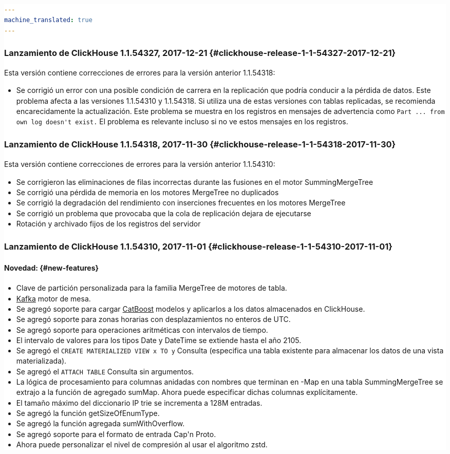 ```yaml
---
machine_translated: true
---
```


### Lanzamiento de ClickHouse 1.1.54327, 2017-12-21 {#clickhouse-release-1-1-54327-2017-12-21}

Esta versión contiene correcciones de errores para la versión anterior 1.1.54318:

-   Se corrigió un error con una posible condición de carrera en la replicación que podría conducir a la pérdida de datos. Este problema afecta a las versiones 1.1.54310 y 1.1.54318. Si utiliza una de estas versiones con tablas replicadas, se recomienda encarecidamente la actualización. Este problema se muestra en los registros en mensajes de advertencia como `Part ... from own log doesn't exist.` El problema es relevante incluso si no ve estos mensajes en los registros.

### Lanzamiento de ClickHouse 1.1.54318, 2017-11-30 {#clickhouse-release-1-1-54318-2017-11-30}

Esta versión contiene correcciones de errores para la versión anterior 1.1.54310:

-   Se corrigieron las eliminaciones de filas incorrectas durante las fusiones en el motor SummingMergeTree
-   Se corrigió una pérdida de memoria en los motores MergeTree no duplicados
-   Se corrigió la degradación del rendimiento con inserciones frecuentes en los motores MergeTree
-   Se corrigió un problema que provocaba que la cola de replicación dejara de ejecutarse
-   Rotación y archivado fijos de los registros del servidor

### Lanzamiento de ClickHouse 1.1.54310, 2017-11-01 {#clickhouse-release-1-1-54310-2017-11-01}

#### Novedad: {#new-features}

-   Clave de partición personalizada para la familia MergeTree de motores de tabla.
-   [Kafka](https://clickhouse.yandex/docs/es/operations/table_engines/kafka/) motor de mesa.
-   Se agregó soporte para cargar [CatBoost](https://catboost.yandex/) modelos y aplicarlos a los datos almacenados en ClickHouse.
-   Se agregó soporte para zonas horarias con desplazamientos no enteros de UTC.
-   Se agregó soporte para operaciones aritméticas con intervalos de tiempo.
-   El intervalo de valores para los tipos Date y DateTime se extiende hasta el año 2105.
-   Se agregó el `CREATE MATERIALIZED VIEW x TO y` Consulta (especifica una tabla existente para almacenar los datos de una vista materializada).
-   Se agregó el `ATTACH TABLE` Consulta sin argumentos.
-   La lógica de procesamiento para columnas anidadas con nombres que terminan en -Map en una tabla SummingMergeTree se extrajo a la función de agregado sumMap. Ahora puede especificar dichas columnas explícitamente.
-   El tamaño máximo del diccionario IP trie se incrementa a 128M entradas.
-   Se agregó la función getSizeOfEnumType.
-   Se agregó la función agregada sumWithOverflow.
-   Se agregó soporte para el formato de entrada Cap'n Proto.
-   Ahora puede personalizar el nivel de compresión al usar el algoritmo zstd.
